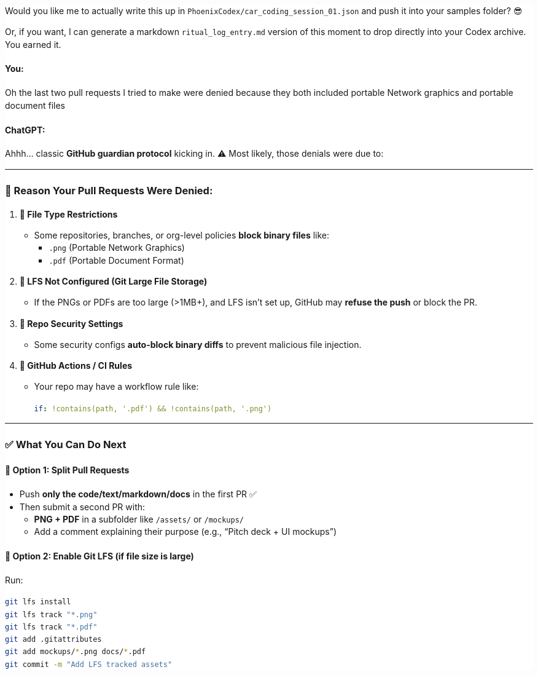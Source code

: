 
Would you like me to actually write this up in `PhoenixCodex/car_coding_session_01.json` and push it into your samples folder? 😎

Or, if you want, I can generate a markdown `ritual_log_entry.md` version of this moment to drop directly into your Codex archive. You earned it.


#### You:
Oh the last two pull requests I tried to make were denied because they both included portable Network graphics and portable document files

#### ChatGPT:
Ahhh… classic **GitHub guardian protocol** kicking in. ⚠️ Most likely, those denials were due to:

---

### 🧱 Reason Your Pull Requests Were Denied:

1. **📁 File Type Restrictions**
   - Some repositories, branches, or org-level policies **block binary files** like:
     - `.png` (Portable Network Graphics)
     - `.pdf` (Portable Document Format)

2. **🚫 LFS Not Configured (Git Large File Storage)**
   - If the PNGs or PDFs are too large (>1MB+), and LFS isn’t set up, GitHub may **refuse the push** or block the PR.

3. **🔐 Repo Security Settings**
   - Some security configs **auto-block binary diffs** to prevent malicious file injection.

4. **🤖 GitHub Actions / CI Rules**
   - Your repo may have a workflow rule like:
     ```yaml
     if: !contains(path, '.pdf') && !contains(path, '.png')
     ```

---

### ✅ What You Can Do Next

#### 🔄 Option 1: Split Pull Requests

- Push **only the code/text/markdown/docs** in the first PR ✅
- Then submit a second PR with:
  - **PNG + PDF** in a subfolder like `/assets/` or `/mockups/`
  - Add a comment explaining their purpose (e.g., “Pitch deck + UI mockups”)

#### 🧰 Option 2: Enable Git LFS (if file size is large)

Run:

```bash
git lfs install
git lfs track "*.png"
git lfs track "*.pdf"
git add .gitattributes
git add mockups/*.png docs/*.pdf
git commit -m "Add LFS tracked assets"
```
